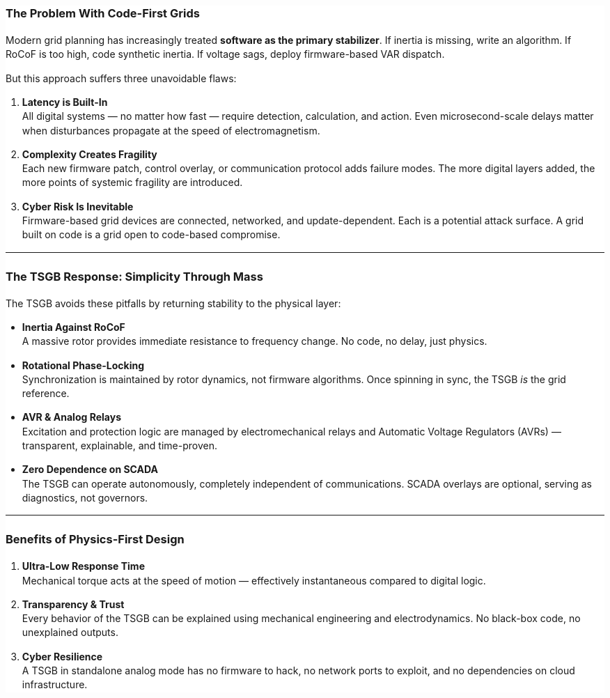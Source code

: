 
### The Problem With Code-First Grids

Modern grid planning has increasingly treated **software as the primary stabilizer**. If inertia is missing, write an algorithm. If RoCoF is too high, code synthetic inertia. If voltage sags, deploy firmware-based VAR dispatch.  

But this approach suffers three unavoidable flaws:

1. **Latency is Built-In**  
   All digital systems — no matter how fast — require detection, calculation, and action. Even microsecond-scale delays matter when disturbances propagate at the speed of electromagnetism.

2. **Complexity Creates Fragility**  
   Each new firmware patch, control overlay, or communication protocol adds failure modes. The more digital layers added, the more points of systemic fragility are introduced.

3. **Cyber Risk Is Inevitable**  
   Firmware-based grid devices are connected, networked, and update-dependent. Each is a potential attack surface. A grid built on code is a grid open to code-based compromise.

---

### The TSGB Response: Simplicity Through Mass

The TSGB avoids these pitfalls by returning stability to the physical layer:

- **Inertia Against RoCoF**  
  A massive rotor provides immediate resistance to frequency change. No code, no delay, just physics.

- **Rotational Phase-Locking**  
  Synchronization is maintained by rotor dynamics, not firmware algorithms. Once spinning in sync, the TSGB *is* the grid reference.

- **AVR & Analog Relays**  
  Excitation and protection logic are managed by electromechanical relays and Automatic Voltage Regulators (AVRs) — transparent, explainable, and time-proven.

- **Zero Dependence on SCADA**  
  The TSGB can operate autonomously, completely independent of communications. SCADA overlays are optional, serving as diagnostics, not governors.

---

### Benefits of Physics-First Design

1. **Ultra-Low Response Time**  
   Mechanical torque acts at the speed of motion — effectively instantaneous compared to digital logic.

2. **Transparency & Trust**  
   Every behavior of the TSGB can be explained using mechanical engineering and electrodynamics. No black-box code, no unexplained outputs.

3. **Cyber Resilience**  
   A TSGB in standalone analog mode has no firmware to hack, no network ports to exploit, and no dependencies on cloud infrastructure.
